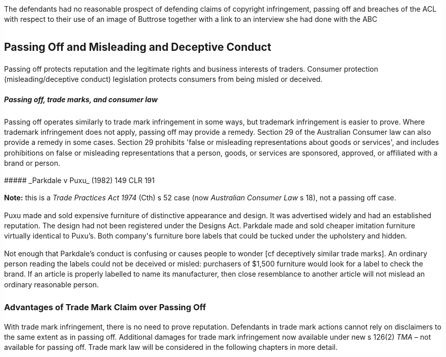 The defendants had no reasonable prospect of defending claims of copyright infringement, passing off and breaches of the ACL with respect to their use of an image of Buttrose together with a link to an interview she had done with the ABC
</div>

## Passing Off and Misleading and Deceptive Conduct

Passing off protects reputation and the legitimate rights and business interests of traders.  Consumer protection (misleading/deceptive conduct) legislation protects consumers from being misled or deceived.

<div markdown="block" class="box tip">

##### Passing off, trade marks, and consumer law
Passing off operates similarly to trade mark infringement in some ways, but trademark infringement is easier to prove. Where trademark infringement does not apply, passing off may provide a remedy. Section 29 of the Australian Consumer law can also provide a remedy in some cases. Section 29 prohibits 'false or misleading representations about goods or services', and includes prohibitions on false or misleading representations that a person, goods, or services are sponsored, approved, or affiliated with a brand or person.

</div>

<div markdown="block" class="box  case">
##### _Parkdale v Puxu_ (1982) 149 CLR 191

**Note:** this is a *Trade Practices Act 1974* (Cth) s 52 case (now *Australian Consumer Law* s 18), not a passing off case.

Puxu made and sold expensive furniture of distinctive appearance and design.  It was advertised widely and had an established reputation. The design had not been registered under the Designs Act.  Parkdale made and sold cheaper imitation furniture virtually identical to Puxu’s. Both company's furniture bore labels that could be tucked under the upholstery and hidden.

Not enough that Parkdale’s conduct is confusing or causes people to wonder [cf deceptively similar trade marks]. An ordinary person reading the labels could not be deceived or misled: purchasers of $1,500 furniture would look for a label to check the brand. If an article is properly labelled to name its manufacturer, then close resemblance to another article will not mislead an ordinary reasonable person.
</div>

### Advantages of Trade Mark Claim over Passing Off

With trade mark infringement, there is no need to prove reputation.  Defendants in trade mark actions cannot rely on disclaimers to the same extent as in passing off. Additional damages for trade mark infringement now available under new s 126(2) _TMA_ – not available for passing off. Trade mark law will be considered in the following chapters in more detail.


[^AUTOREPLACEDConAgraIncvMcCainFoodsAustPtyLtd199223IPR193at233ENDREPLACE]: *ConAgra Inc v McCain Foods (Aust) Pty Ltd* (1992) 23 IPR 193 at 233
[^ConAgra]: *ConAgra Inc v McCain Foods (Aust) Pty Ltd* (1992) 33 FCR 302 at 355-356 (Gummow J) citing *Reckitt & Colman Products Ltd v Borden Inc* [1990] RPC 341 at 406 and *Consorzio del Prosciutto di Panna v Marks and Spencer plc* [1991] RPC 351 at 368-369; *TGI Friday’s Australia Pty Ltd v TGI Friday’s Inc* (1999) 45 IPR 43, [25]
[^AUTOREPLACEDReckittColmanENDREPLACE]: *Reckitt & Colman*
[^AUTOREPLACEDReckittColmanENDREPLACE]: *Reckitt & Colman*
[^AUTOREPLACEDCadburyvSquashENDREPLACE]: *Cadbury v Squash*
[^AUTOREPLACEDReckittColmanReddawayvBanhamENDREPLACE]: *Reckitt & Colman; Reddaway v Banham*
[^AUTOREPLACEDConAgraENDREPLACE]: *ConAgra*
[^AUTOREPLACEDConAgraperGummowJENDREPLACE]: *ConAgra* per Gummow J
[^AUTOREPLACEDHenschkevRosemountENDREPLACE]: *Henschke v Rosemount*
[^AUTOREPLACEDParkdalevPuxuENDREPLACE]: *Parkdale v Puxu*
[^AUTOREPLACEDAGSpaldingvGamage191532RPC273ENDREPLACE]: *AG Spalding v Gamage* (1915) 32 RPC 273
[^AUTOREPLACEDInterlegoAgvCronerTradingPtyLtd199239FCR348ENDREPLACE]: *Interlego Ag v Croner Trading Pty Ltd* (1992) 39 FCR 348.
[^AUTOREPLACEDat863CD44ENDREPLACE]: at 863 C-D [44]
[^SydRedBull]: *Sydneywide Distributors Pty Ltd v Red Bull Australia Pty Ltd* [2002] FCAFC 157
[^Parkdale]: *Parkdale Custom Built Furniture Pty Ltd v Puxo Pty Ltd* (1982) 149 CLR 19
[^Campomar]: *Campomar v Nike*
[^Cadbury]: *Cadbury Schweppes*
[^Bridgestock]: Lockhart J in *Bridge Stockbrokers v Bridges* (1984) 5 IPR 81
[^AUTOREPLACEDHendersonvRadioCorporationENDREPLACE]: *Henderson v Radio Corporation*
[^AUTOREPLACEDNormanvBennettENDREPLACE]: *Norman v Bennett*
[^AUTOREPLACEDHutchencevSouthSeaBubbleCoENDREPLACE]: *Hutchence v South Sea Bubble Co*
[^AUTOREPLACEDParkdalevPuxuENDREPLACE]: *Parkdale v Puxu*
[^Hogan]: Hogan v Koala Dundee Pty Ltd* [1988] FCA 333, *Pacific Dunlop Ltd v Hogan* [1989] FCA 185 and *Irvine v Talksport* Ltd [2002] EWHC 367 (Cth)
[^AUTOREPLACEDIrvinevTalksportLtd200257IPR621ENDREPLACE]: *Irvine v Talksport Ltd* (2002) 57 IPR 621